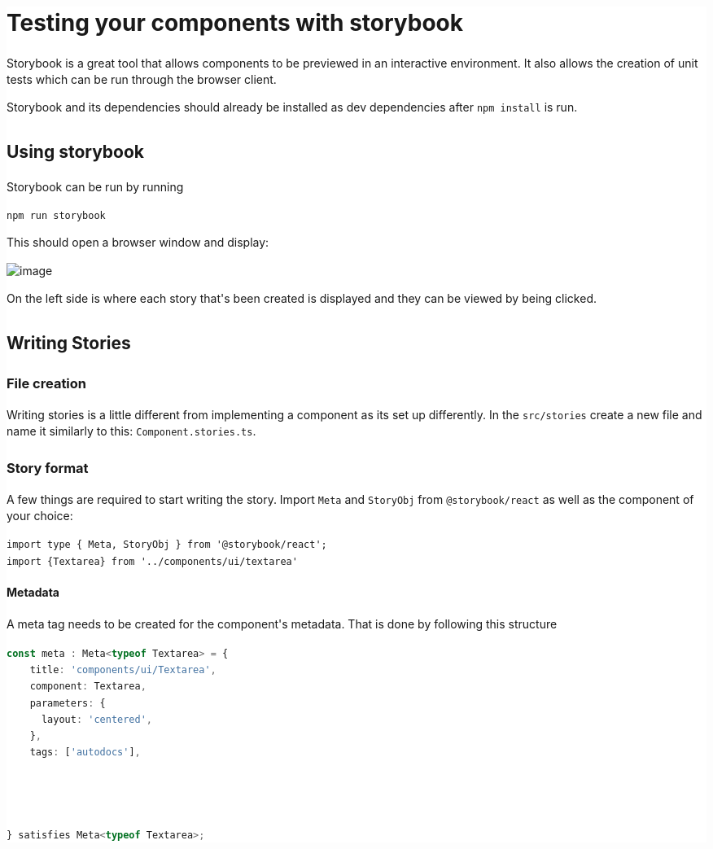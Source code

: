 # Testing your components with storybook

Storybook is a great tool that allows components to be previewed in an interactive environment. It also allows the creation of unit tests which can be run through the browser client. 

Storybook and its dependencies should already be installed as dev dependencies after `npm install` is run.

## Using storybook
Storybook can be run by running
```
npm run storybook
```
This should open a browser window and display: 

![image](https://i.ibb.co/wwq004c/storybook.png)

On the left side is where each story that's been created is displayed and they can be viewed by being clicked.


## Writing Stories

### File creation
Writing stories is a little different from implementing a component as its set up differently. In the `src/stories` create a new file and name it similarly to this: `Component.stories.ts`. 

### Story format

A few things are required to start writing the story. Import `Meta` and `StoryObj` from `@storybook/react` as well as the component of your choice:

``` tsx
import type { Meta, StoryObj } from '@storybook/react';
import {Textarea} from '../components/ui/textarea'

```

#### Metadata

A meta tag needs to be created for the component's metadata. That is done by following this structure

```ts
const meta : Meta<typeof Textarea> = { 
    title: 'components/ui/Textarea',
    component: Textarea,
    parameters: {
      layout: 'centered',
    },
    tags: ['autodocs'],




} satisfies Meta<typeof Textarea>;
```
